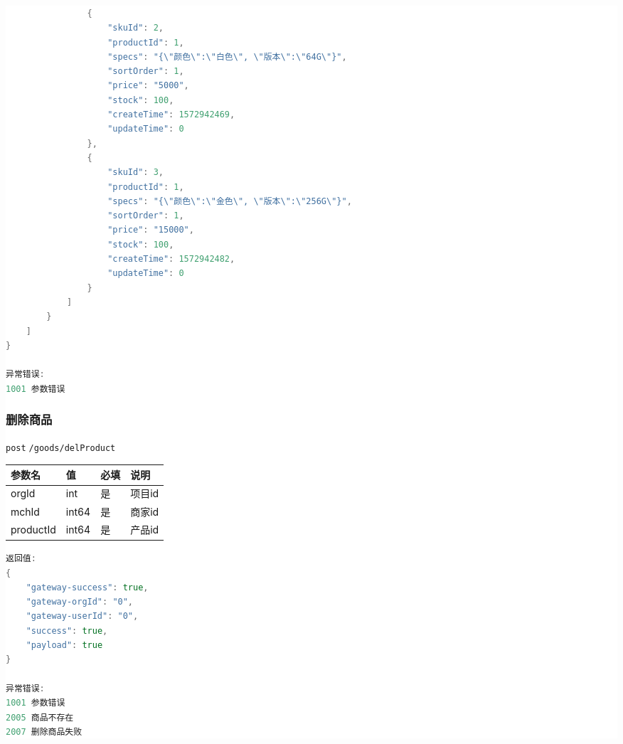 ```go
                {
                    "skuId": 2,
                    "productId": 1,
                    "specs": "{\"颜色\":\"白色\", \"版本\":\"64G\"}",
                    "sortOrder": 1,
                    "price": "5000",
                    "stock": 100,
                    "createTime": 1572942469,
                    "updateTime": 0
                },
                {
                    "skuId": 3,
                    "productId": 1,
                    "specs": "{\"颜色\":\"金色\", \"版本\":\"256G\"}",
                    "sortOrder": 1,
                    "price": "15000",
                    "stock": 100,
                    "createTime": 1572942482,
                    "updateTime": 0
                }
            ]
        }
    ]
}

异常错误:
1001 参数错误
```


### 删除商品

`post` `/goods/delProduct`

| 参数名 | 值 | 必填 | 说明 |
| :------ | :------ | :------ | :------ |
| orgId | int | 是 | 项目id |
| mchId | int64 | 是 | 商家id |
| productId | int64 | 是 | 产品id |

```go
返回值:
{
    "gateway-success": true,
    "gateway-orgId": "0",
    "gateway-userId": "0",
    "success": true,
    "payload": true
}

异常错误:
1001 参数错误
2005 商品不存在
2007 删除商品失败
```

